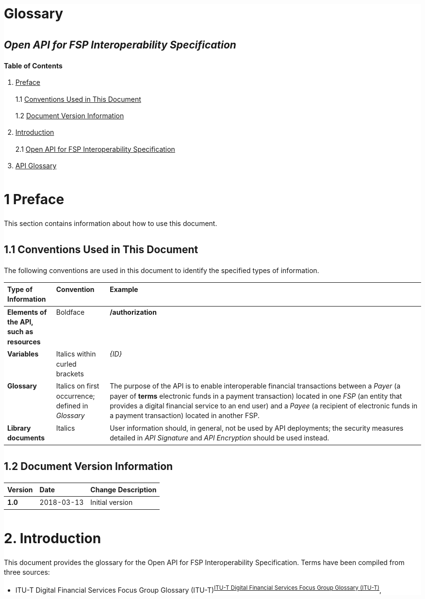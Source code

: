 # Glossary

## _Open API for FSP Interoperability Specification_

**Table of Contents**

1. [Preface](#1-preface)
  
   1.1 [Conventions Used in This Document](#11-conventions-used-in-this-document)

   1.2 [Document Version Information](#12-document-version-information)

2. [Introduction](#2-introduction)

   2.1 [Open API for FSP Interoperability Specification](#21-open-api-for-fsp-interoperability-specification)

3. [API Glossary](#3-api-glossary)

# 1 Preface

This section contains information about how to use this document.

## 1.1 Conventions Used in This Document

The following conventions are used in this document to identify the specified types of information.

| **Type of Information** | **Convention** | **Example** |
| :--- | :--- | :--- |
| **Elements of the API, such as resources** | Boldface | **/authorization** |
| **Variables** | Italics within curled brackets | _{ID}_ |
| **Glossary** | Italics on first occurrence; defined in _Glossary_ | The purpose of the API is to enable interoperable financial transactions between a _Payer_ (a payer of **terms** electronic funds in a payment transaction) located in one _FSP_ (an entity that provides a digital financial service to an end user) and a _Payee_ (a recipient of electronic funds in a payment transaction) located in another FSP. |
| **Library documents** | Italics | User information should, in general, not be used by API deployments; the security measures detailed in _API Signature_ and _API Encryption_ should be used instead.|

## 1.2 Document Version Information

| **Version** | **Date** | **Change Description** |
| :--- | :--- | :--- |
| **1.0** | 2018-03-13 | Initial version |

# 2. Introduction

This document provides the glossary for the Open API for FSP Interoperability Specification. Terms have been compiled from three sources:

- ITU-T Digital Financial Services Focus Group Glossary (ITU-T)<sup>[ITU-T Digital Financial Services Focus Group Glossary (ITU-T)](https://www.itu.int/dms_pub/itu-t/opb/tut/T-TUT-ECOPO-2018-PDF-E.pdf)</sup>,
